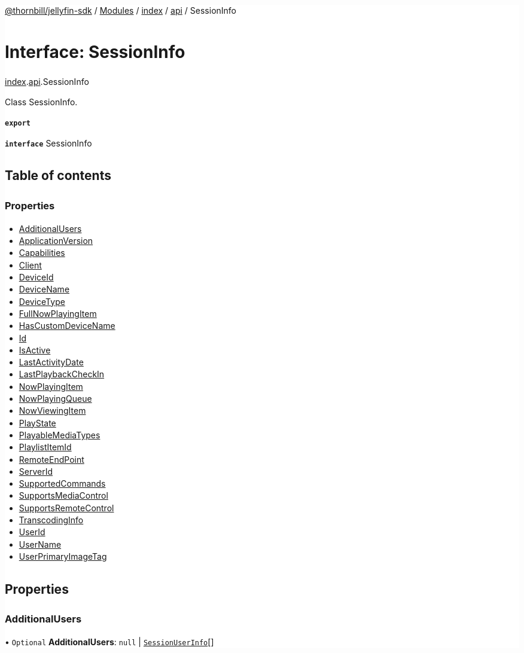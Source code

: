 [@thornbill/jellyfin-sdk](../README.md) / [Modules](../modules.md) / [index](../modules/index.md) / [api](../modules/index.api.md) / SessionInfo

# Interface: SessionInfo

[index](../modules/index.md).[api](../modules/index.api.md).SessionInfo

Class SessionInfo.

**`export`**

**`interface`** SessionInfo

## Table of contents

### Properties

- [AdditionalUsers](index.api.SessionInfo.md#additionalusers)
- [ApplicationVersion](index.api.SessionInfo.md#applicationversion)
- [Capabilities](index.api.SessionInfo.md#capabilities)
- [Client](index.api.SessionInfo.md#client)
- [DeviceId](index.api.SessionInfo.md#deviceid)
- [DeviceName](index.api.SessionInfo.md#devicename)
- [DeviceType](index.api.SessionInfo.md#devicetype)
- [FullNowPlayingItem](index.api.SessionInfo.md#fullnowplayingitem)
- [HasCustomDeviceName](index.api.SessionInfo.md#hascustomdevicename)
- [Id](index.api.SessionInfo.md#id)
- [IsActive](index.api.SessionInfo.md#isactive)
- [LastActivityDate](index.api.SessionInfo.md#lastactivitydate)
- [LastPlaybackCheckIn](index.api.SessionInfo.md#lastplaybackcheckin)
- [NowPlayingItem](index.api.SessionInfo.md#nowplayingitem)
- [NowPlayingQueue](index.api.SessionInfo.md#nowplayingqueue)
- [NowViewingItem](index.api.SessionInfo.md#nowviewingitem)
- [PlayState](index.api.SessionInfo.md#playstate)
- [PlayableMediaTypes](index.api.SessionInfo.md#playablemediatypes)
- [PlaylistItemId](index.api.SessionInfo.md#playlistitemid)
- [RemoteEndPoint](index.api.SessionInfo.md#remoteendpoint)
- [ServerId](index.api.SessionInfo.md#serverid)
- [SupportedCommands](index.api.SessionInfo.md#supportedcommands)
- [SupportsMediaControl](index.api.SessionInfo.md#supportsmediacontrol)
- [SupportsRemoteControl](index.api.SessionInfo.md#supportsremotecontrol)
- [TranscodingInfo](index.api.SessionInfo.md#transcodinginfo)
- [UserId](index.api.SessionInfo.md#userid)
- [UserName](index.api.SessionInfo.md#username)
- [UserPrimaryImageTag](index.api.SessionInfo.md#userprimaryimagetag)

## Properties

### AdditionalUsers

• `Optional` **AdditionalUsers**: ``null`` \| [`SessionUserInfo`](index.api.SessionUserInfo.md)[]
